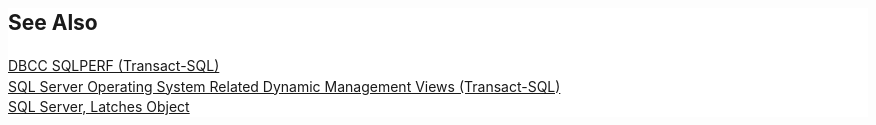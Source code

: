 ## See Also  
[DBCC SQLPERF &#40;Transact-SQL&#41;](../../t-sql/database-console-commands/dbcc-sqlperf-transact-sql.md)       
[SQL Server Operating System Related Dynamic Management Views &#40;Transact-SQL&#41;](../../relational-databases/system-dynamic-management-views/sql-server-operating-system-related-dynamic-management-views-transact-sql.md)       
[SQL Server, Latches Object](../../relational-databases/performance-monitor/sql-server-latches-object.md)